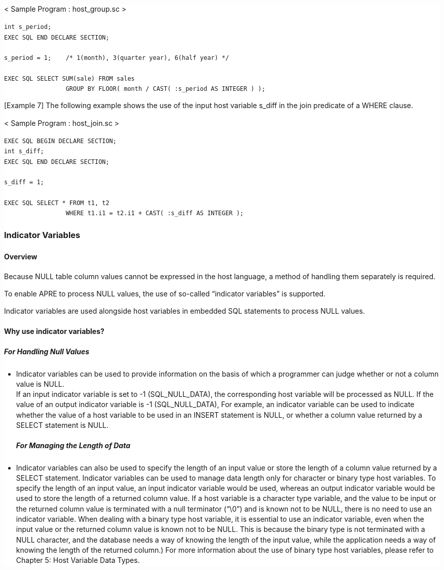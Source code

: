 \< Sample Program : host_group.sc \>

```
int s_period;
EXEC SQL END DECLARE SECTION;

s_period = 1;    /* 1(month), 3(quarter year), 6(half year) */

EXEC SQL SELECT SUM(sale) FROM sales 
                 GROUP BY FLOOR( month / CAST( :s_period AS INTEGER ) );
```

[Example 7] The following example shows the use of the input host variable s_diff in the join predicate of a WHERE clause. 

< Sample Program : host_join.sc >

```
EXEC SQL BEGIN DECLARE SECTION;
int s_diff;
EXEC SQL END DECLARE SECTION;

s_diff = 1;

EXEC SQL SELECT * FROM t1, t2
                 WHERE t1.i1 = t2.i1 + CAST( :s_diff AS INTEGER );
```

### Indicator Variables 

#### Overview

Because NULL table column values cannot be expressed in the host language, a method of handling them separately is required. 

To enable APRE to process NULL values, the use of so-called “indicator variables” is supported. 

Indicator variables are used alongside host variables in embedded SQL statements to process NULL values. 

#### Why use indicator variables?

##### 		For Handling Null Values

-   Indicator variables can be used to provide information on the basis of which a programmer can judge whether or not a column value is NULL.   
    If an input indicator variable is set to -1 (SQL_NULL_DATA), the corresponding host variable will be processed as NULL. If the value of an output indicator variable is -1 (SQL_NULL_DATA), For example, an indicator variable can be used to indicate whether the value of a host variable to be used in an INSERT statement is NULL, or whether a column value returned by a SELECT statement is NULL. 
    
    ##### For Managing the Length of Data
    
- Indicator variables can also be used to specify the length of an input value or store the length of a column value returned by a SELECT statement. Indicator variables can be used to manage data length only for character or binary type host variables. To specify the length of an input value, an input indicator variable would be used, whereas an output indicator variable would be used to store the length of a returned column value. If a host variable is a character type variable, and the value to be input or the returned column value is terminated with a null terminator (“\0”) and is known not to be NULL, there is no need to use an indicator variable. When dealing with a binary type host variable, it is essential to use an indicator variable, even when the input value or the returned column value is known not to be NULL. This is because the binary type is not terminated with a NULL character, and the database needs a way of knowing the length of the input value, while the application needs a way of knowing the length of the returned column.) For more information about the use of binary type host variables, please refer to Chapter 5: Host Variable Data Types.
